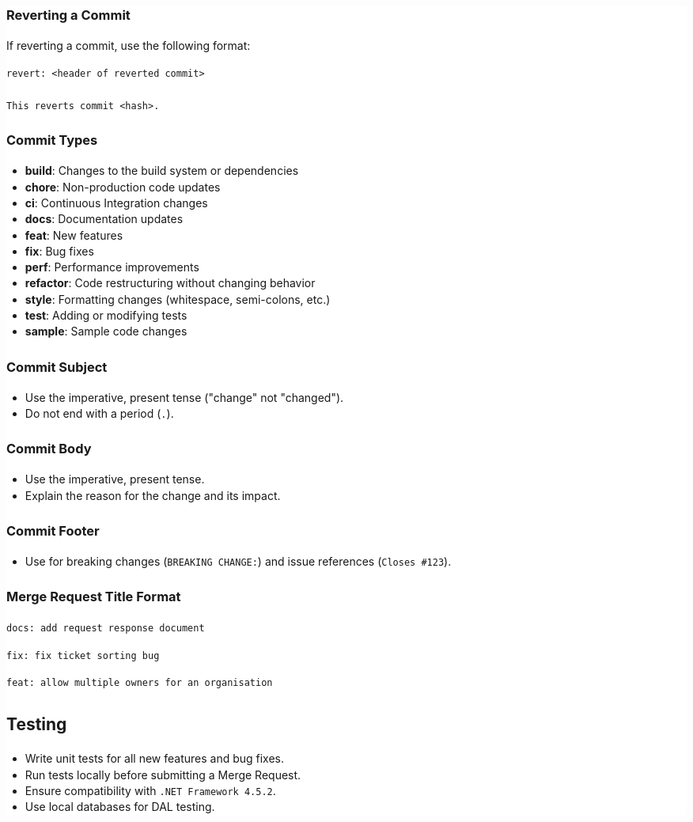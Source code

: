 ### Reverting a Commit

If reverting a commit, use the following format:

```
revert: <header of reverted commit>

This reverts commit <hash>.
```

### Commit Types

- **build**: Changes to the build system or dependencies
- **chore**: Non-production code updates
- **ci**: Continuous Integration changes
- **docs**: Documentation updates
- **feat**: New features
- **fix**: Bug fixes
- **perf**: Performance improvements
- **refactor**: Code restructuring without changing behavior
- **style**: Formatting changes (whitespace, semi-colons, etc.)
- **test**: Adding or modifying tests
- **sample**: Sample code changes

### Commit Subject

- Use the imperative, present tense ("change" not "changed").
- Do not end with a period (`.`).

### Commit Body

- Use the imperative, present tense.
- Explain the reason for the change and its impact.

### Commit Footer

- Use for breaking changes (`BREAKING CHANGE:`) and issue references (`Closes #123`).

### Merge Request Title Format

```
docs: add request response document 
```

```
fix: fix ticket sorting bug 
```

```
feat: allow multiple owners for an organisation 
```

## Testing

- Write unit tests for all new features and bug fixes.
- Run tests locally before submitting a Merge Request.
- Ensure compatibility with `.NET Framework 4.5.2`.
- Use local databases for DAL testing.
